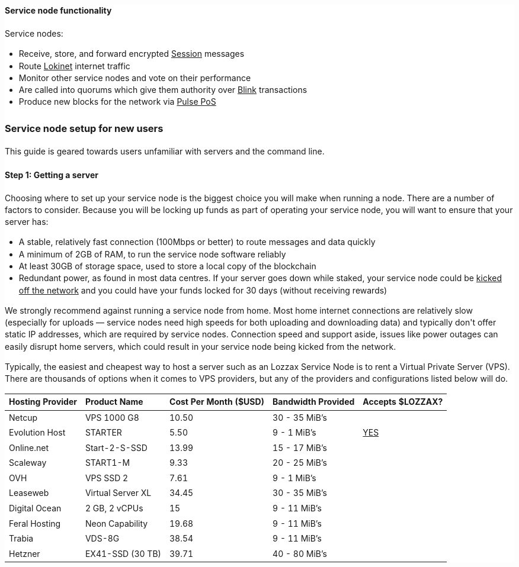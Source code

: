 #### Service node functionality

Service nodes:

* Receive, store, and forward encrypted [Session](../../products-built-on-lozzax/session/) messages
* Route [Lokinet](../../products-built-on-lozzax/lokinet/) internet traffic
* Monitor other service nodes and vote on their performance
* Are called into quorums which give them authority over [Blink](../../about-the-lozzax-blockchain/blink-instant-transactions.md) transactions
* Produce new blocks for the network via [Pulse PoS](../../about-the-lozzax-blockchain/pulse-pos-on-lozzax/)

### Service node setup for new users

This guide is geared towards users unfamiliar with servers and the command line.

#### Step 1: Getting a server

Choosing where to set up your service node is the biggest choice you will make when running a node. There are a number of factors to consider. Because you will be locking up funds as part of operating your service node, you will want to ensure that your server has:

* A stable, relatively fast connection \(100Mbps or better\) to route messages and data quickly
* A minimum of 2GB of RAM, to run the service node software reliably
* At least 30GB of storage space, used to store a local copy of the blockchain
* Redundant power, as found in most data centres. If your server goes down while staked, your service node could be [kicked off the network](service-node-deregistration.md) and you could have your funds locked for 30 days \(without receiving rewards\)

We strongly recommend against running a service node from home. Most home internet connections are relatively slow \(especially for uploads — service nodes need high speeds for both uploading and downloading data\) and typically don't offer static IP addresses, which are required by service nodes. Connection speed and support aside, issues like power outages can easily disrupt home servers, which could result in your service node being kicked from the network.

Typically, the easiest and cheapest way to host a server such as an Lozzax Service Node is to rent a Virtual Private Server \(VPS\). There are thousands of options when it comes to VPS providers, but any of the providers and configurations listed below will do.

| Hosting Provider | Product Name | Cost Per Month \($USD\) | Bandwidth Provided | Accepts $LOZZAX? |
| :--- | :--- | :--- | :--- | :--- |
| Netcup | VPS 1000 G8 | 10.50 | 30 - 35 MiB’s |  |
| Evolution Host | STARTER | 5.50 | 9 - 1 MiB’s | [YES](https://evolution-host.com/vps-hosting.php?package=Loki) |
| Online.net | Start-2-S-SSD | 13.99 | 15 - 17 MiB’s |  |
| Scaleway | START1-M | 9.33 | 20 - 25 MiB’s |  |
| OVH | VPS SSD 2 | 7.61 | 9 - 1 MiB’s |  |
| Leaseweb | Virtual Server XL | 34.45 | 30 - 35 MiB’s |  |
| Digital Ocean | 2 GB, 2 vCPUs | 15 | 9 - 11 MiB’s |  |
| Feral Hosting | Neon Capability | 19.68 | 9 - 11 MiB’s |  |
| Trabia | VDS-8G | 38.54 | 9 - 11 MiB’s |  |
| Hetzner | EX41-SSD \(30 TB\) | 39.71 | 40 - 80 MiB’s |  |
